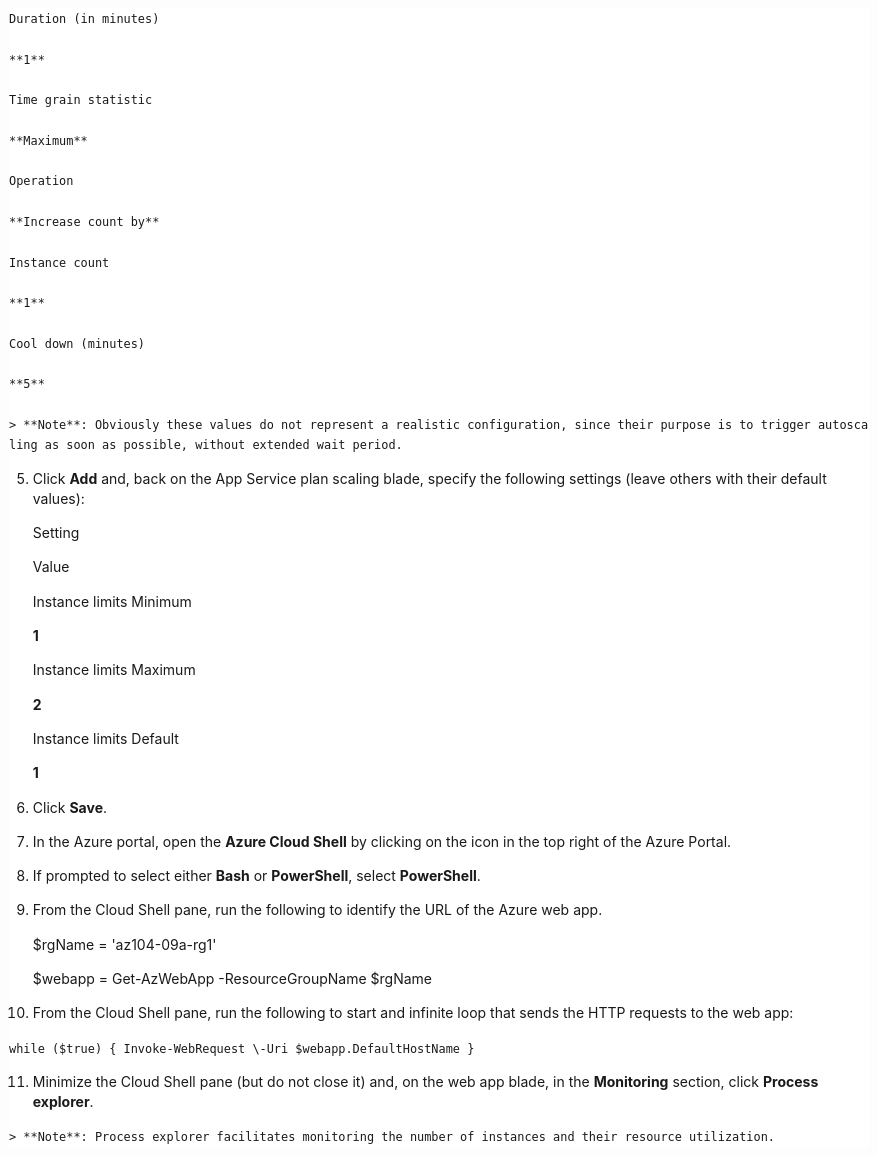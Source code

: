     Duration (in minutes)
    
    **1**
    
    Time grain statistic
    
    **Maximum**
    
    Operation
    
    **Increase count by**
    
    Instance count
    
    **1**
    
    Cool down (minutes)
    
    **5**
    
    > **Note**: Obviously these values do not represent a realistic configuration, since their purpose is to trigger autoscaling as soon as possible, without extended wait period.
    
5.  Click **Add** and, back on the App Service plan scaling blade, specify the following settings (leave others with their default values):
    
    Setting
    
    Value
    
    Instance limits Minimum
    
    **1**
    
    Instance limits Maximum
    
    **2**
    
    Instance limits Default
    
    **1**
    
6.  Click **Save**.
    
7.  In the Azure portal, open the **Azure Cloud Shell** by clicking on the icon in the top right of the Azure Portal.
    
8.  If prompted to select either **Bash** or **PowerShell**, select **PowerShell**.
    
9.  From the Cloud Shell pane, run the following to identify the URL of the Azure web app.
    
    $rgName \= 'az104-09a-rg1'
    
    $webapp \= Get-AzWebApp \-ResourceGroupName $rgName
    
10.  From the Cloud Shell pane, run the following to start and infinite loop that sends the HTTP requests to the web app:
    
    while ($true) { Invoke-WebRequest \-Uri $webapp.DefaultHostName }
    
11.  Minimize the Cloud Shell pane (but do not close it) and, on the web app blade, in the **Monitoring** section, click **Process explorer**.
    
    > **Note**: Process explorer facilitates monitoring the number of instances and their resource utilization.
    